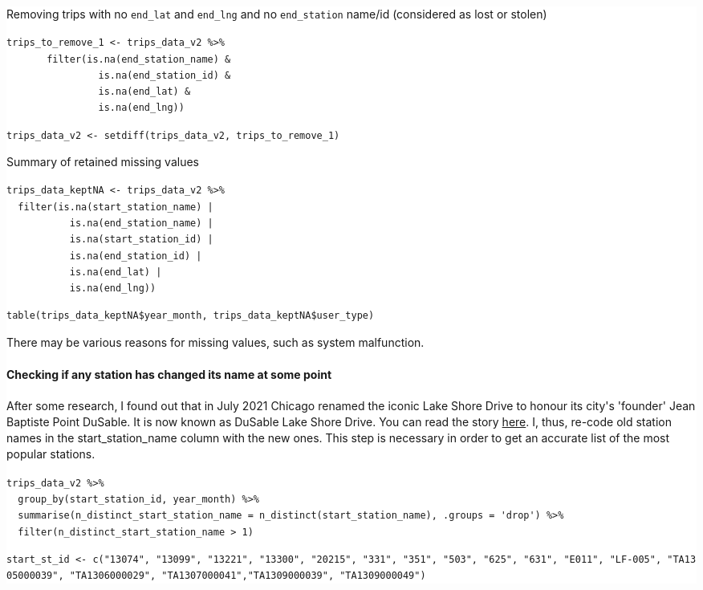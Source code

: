 Removing trips with no `end_lat` and `end_lng` and no `end_station`
name/id (considered as lost or stolen)

```{r}
trips_to_remove_1 <- trips_data_v2 %>%
       filter(is.na(end_station_name) & 
                is.na(end_station_id) &
                is.na(end_lat) &
                is.na(end_lng))
```

```{r}
trips_data_v2 <- setdiff(trips_data_v2, trips_to_remove_1)
```

Summary of retained missing values

```{r}
trips_data_keptNA <- trips_data_v2 %>% 
  filter(is.na(start_station_name) | 
           is.na(end_station_name) | 
           is.na(start_station_id) | 
           is.na(end_station_id) |
           is.na(end_lat) |
           is.na(end_lng))
```

```{r}
table(trips_data_keptNA$year_month, trips_data_keptNA$user_type)
```

There may be various reasons for missing values, such as system
malfunction.

#### Checking if any station has changed its name at some point

After some research, I found out that in July 2021 Chicago renamed the
iconic Lake Shore Drive to honour its city's 'founder' Jean Baptiste
Point DuSable. It is now known as DuSable Lake Shore Drive. You can read
the story
[here](https://abc7chicago.com/lake-shore-drive-dusable-rename-chicago-jean-baptiste-point-du-sable/10831970/).
I, thus, re-code old station names in the start_station_name column with
the new ones. This step is necessary in order to get an accurate list of
the most popular stations.

```{r}
trips_data_v2 %>% 
  group_by(start_station_id, year_month) %>%
  summarise(n_distinct_start_station_name = n_distinct(start_station_name), .groups = 'drop') %>% 
  filter(n_distinct_start_station_name > 1)
```

```{r}
start_st_id <- c("13074", "13099", "13221", "13300", "20215", "331", "351", "503", "625", "631", "E011", "LF-005", "TA1305000039", "TA1306000029", "TA1307000041","TA1309000039", "TA1309000049")
```
